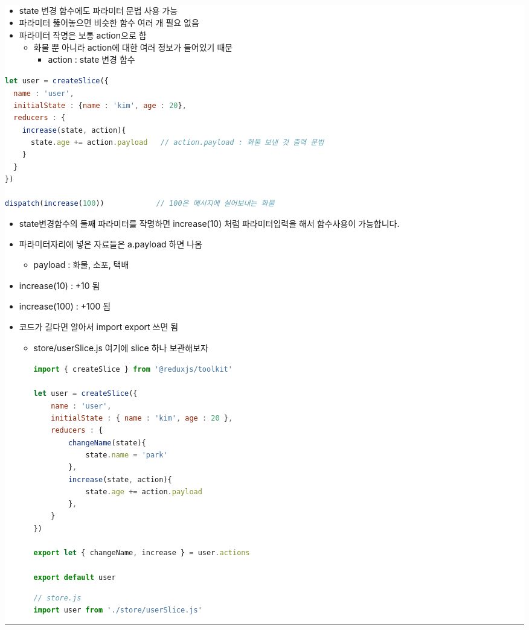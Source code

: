   - state 변경 함수에도 파라미터 문법 사용 가능
  - 파라미터 뚫어놓으면 비슷한 함수 여러 개 필요 없음
  - 파라미터 작명은 보통 action으로 함
    - 화물 뿐 아니라 action에 대한 여러 정보가 들어있기 때문
      - action : state 변경 함수
  
  ```jsx
  let user = createSlice({
    name : 'user',
    initialState : {name : 'kim', age : 20},
    reducers : {
      increase(state, action){
        state.age += action.payload   // action.payload : 화물 보낸 것 출력 문법
      }
    }
  })
  
  dispatch(increase(100))            // 100은 메시지에 실어보내는 화물
  ```
  
  - state변경함수의 둘째 파라미터를 작명하면 increase(10) 처럼 파라미터입력을 해서 함수사용이 가능합니다.
  - 파라미터자리에 넣은 자료들은 a.payload 하면 나옴
    - payload : 화물, 소포, 택배
  - increase(10) : +10 됨
  - increase(100) : +100 됨

- 코드가 길다면 알아서 import export 쓰면 됨
  
  - store/userSlice.js 여기에 slice 하나 보관해보자
    
    ```jsx
    import { createSlice } from '@reduxjs/toolkit'
    
    let user = createSlice({
        name : 'user',
        initialState : { name : 'kim', age : 20 },
        reducers : {
            changeName(state){
                state.name = 'park'
            },
            increase(state, action){
                state.age += action.payload
            },
        }
    })
    
    export let { changeName, increase } = user.actions
    
    export default user
    ```
    
    ```jsx
    // store.js
    import user from './store/userSlice.js'
    ```

---